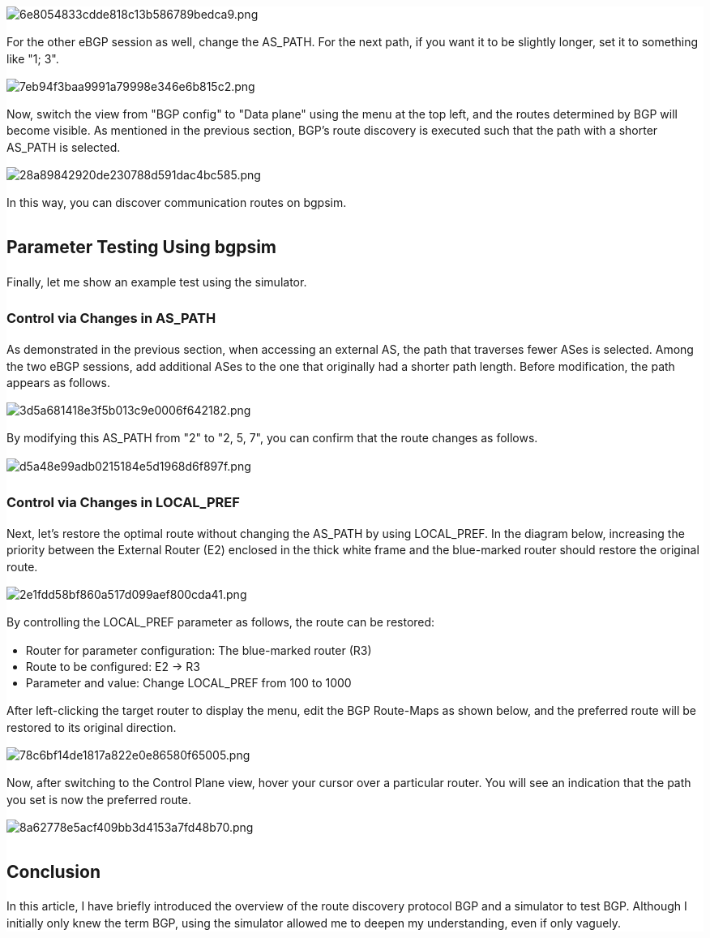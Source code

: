 ![6e8054833cdde818c13b586789bedca9.png](https://i.gyazo.com/6e8054833cdde818c13b586789bedca9.png)

For the other eBGP session as well, change the AS_PATH. For the next path, if you want it to be slightly longer, set it to something like "1; 3".

![7eb94f3baa9991a79998e346e6b815c2.png](https://i.gyazo.com/7eb94f3baa9991a79998e346e6b815c2.png)

Now, switch the view from "BGP config" to "Data plane" using the menu at the top left, and the routes determined by BGP will become visible. As mentioned in the previous section, BGP’s route discovery is executed such that the path with a shorter AS_PATH is selected.

![28a89842920de230788d591dac4bc585.png](https://i.gyazo.com/28a89842920de230788d591dac4bc585.png)

In this way, you can discover communication routes on bgpsim.

## Parameter Testing Using bgpsim
Finally, let me show an example test using the simulator.

### Control via Changes in AS_PATH
As demonstrated in the previous section, when accessing an external AS, the path that traverses fewer ASes is selected. Among the two eBGP sessions, add additional ASes to the one that originally had a shorter path length. Before modification, the path appears as follows.

![3d5a681418e3f5b013c9e0006f642182.png](https://i.gyazo.com/3d5a681418e3f5b013c9e0006f642182.png)

By modifying this AS_PATH from "2" to "2, 5, 7", you can confirm that the route changes as follows.

![d5a48e99adb0215184e5d1968d6f897f.png](https://i.gyazo.com/d5a48e99adb0215184e5d1968d6f897f.png)

### Control via Changes in LOCAL_PREF
Next, let’s restore the optimal route without changing the AS_PATH by using LOCAL_PREF. In the diagram below, increasing the priority between the External Router (E2) enclosed in the thick white frame and the blue-marked router should restore the original route.

![2e1fdd58bf860a517d099aef800cda41.png](https://i.gyazo.com/2e1fdd58bf860a517d099aef800cda41.png)

By controlling the LOCAL_PREF parameter as follows, the route can be restored:
- Router for parameter configuration: The blue-marked router (R3)
- Route to be configured: E2 → R3
- Parameter and value: Change LOCAL_PREF from 100 to 1000

After left-clicking the target router to display the menu, edit the BGP Route-Maps as shown below, and the preferred route will be restored to its original direction.

![78c6bf14de1817a822e0e86580f65005.png](https://i.gyazo.com/78c6bf14de1817a822e0e86580f65005.png)

Now, after switching to the Control Plane view, hover your cursor over a particular router. You will see an indication that the path you set is now the preferred route.

![8a62778e5acf409bb3d4153a7fd48b70.png](https://i.gyazo.com/8a62778e5acf409bb3d4153a7fd48b70.png)

## Conclusion
In this article, I have briefly introduced the overview of the route discovery protocol BGP and a simulator to test BGP. Although I initially only knew the term BGP, using the simulator allowed me to deepen my understanding, even if only vaguely.
